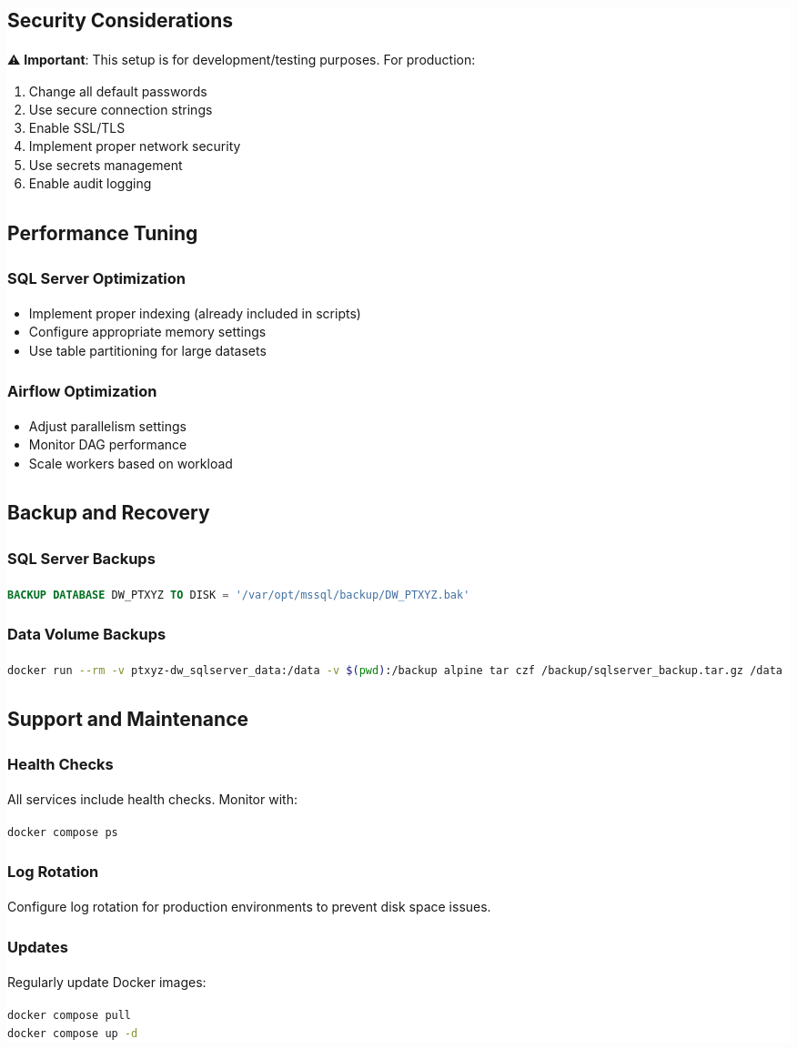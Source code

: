 ## Security Considerations

⚠️ **Important**: This setup is for development/testing purposes. For production:

1. Change all default passwords
2. Use secure connection strings
3. Enable SSL/TLS
4. Implement proper network security
5. Use secrets management
6. Enable audit logging

## Performance Tuning

### SQL Server Optimization
- Implement proper indexing (already included in scripts)
- Configure appropriate memory settings
- Use table partitioning for large datasets

### Airflow Optimization
- Adjust parallelism settings
- Monitor DAG performance
- Scale workers based on workload

## Backup and Recovery

### SQL Server Backups
```sql
BACKUP DATABASE DW_PTXYZ TO DISK = '/var/opt/mssql/backup/DW_PTXYZ.bak'
```

### Data Volume Backups
```bash
docker run --rm -v ptxyz-dw_sqlserver_data:/data -v $(pwd):/backup alpine tar czf /backup/sqlserver_backup.tar.gz /data
```

## Support and Maintenance

### Health Checks
All services include health checks. Monitor with:
```bash
docker compose ps
```

### Log Rotation
Configure log rotation for production environments to prevent disk space issues.

### Updates
Regularly update Docker images:
```bash
docker compose pull
docker compose up -d
```
